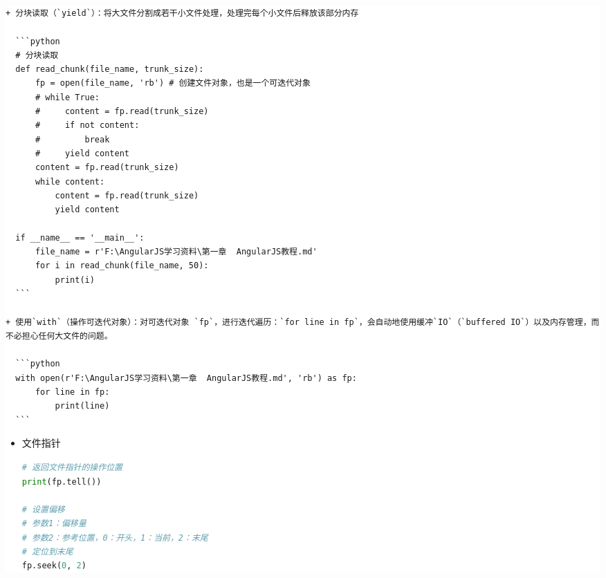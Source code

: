     + 分块读取（`yield`）：将大文件分割成若干小文件处理，处理完每个小文件后释放该部分内存

      ```python
      # 分块读取
      def read_chunk(file_name, trunk_size):
          fp = open(file_name, 'rb') # 创建文件对象，也是一个可迭代对象
          # while True:
          #     content = fp.read(trunk_size)
          #     if not content:
          #         break
          #     yield content
          content = fp.read(trunk_size)
          while content:
              content = fp.read(trunk_size)
              yield content
            
      if __name__ == '__main__':
          file_name = r'F:\AngularJS学习资料\第一章  AngularJS教程.md'
          for i in read_chunk(file_name, 50):
              print(i)
      ```

    + 使用`with`（操作可迭代对象）：对可迭代对象 `fp`，进行迭代遍历：`for line in fp`，会自动地使用缓冲`IO`（`buffered IO`）以及内存管理，而不必担心任何大文件的问题。

      ```python
      with open(r'F:\AngularJS学习资料\第一章  AngularJS教程.md', 'rb') as fp:
          for line in fp:
              print(line)
      ```


  + 文件指针

    ```python
    # 返回文件指针的操作位置
    print(fp.tell())
    
    # 设置偏移
    # 参数1：偏移量
    # 参数2：参考位置，0：开头，1：当前，2：末尾
    # 定位到末尾
    fp.seek(0, 2)
    ```
